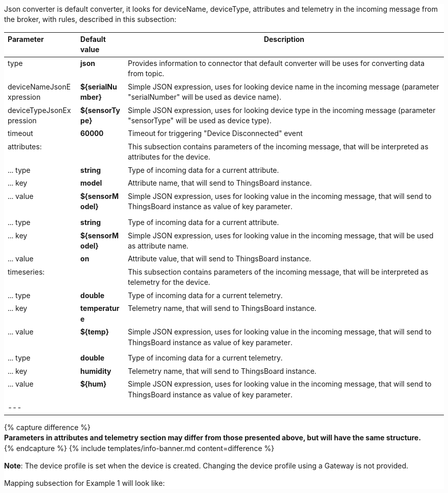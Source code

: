 Json converter is default converter, it looks for deviceName, deviceType, attributes and telemetry in the incoming message from the broker, with rules, described in this subsection:

|**Parameter**|**Default value**|**Description**|
|:-|:-|-
| type                        | **json**                  | Provides information to connector that default converter will be uses for converting data from topic.                                     |
| deviceNameJsonExpression    | **${serialNumber}**       | Simple JSON expression, uses for looking device name in the incoming message (parameter "serialNumber" will be used as device name).      |
| deviceTypeJsonExpression    | **${sensorType}**         | Simple JSON expression, uses for looking device type in the incoming message (parameter "sensorType" will be used as device type).        |
| timeout                     | **60000**                 | Timeout for triggering "Device Disconnected" event                                                                                        |
| attributes:                 |                           | This subsection contains parameters of the incoming message, that will be interpreted as attributes for the device.                       |
| ... type                    | **string**                | Type of incoming data for a current attribute.                                                                                            |
| ... key                     | **model**                 | Attribute name, that will send to ThingsBoard instance.                                                                                   |
| ... value                   | **${sensorModel}**        | Simple JSON expression, uses for looking value in the incoming message, that will send to ThingsBoard instance as value of key parameter. |
|                             |                           |                                                                                                                                           |
| ... type                    | **string**                | Type of incoming data for a current attribute.                                                                                            |
| ... key                     | **${sensorModel}**        | Simple JSON expression, uses for looking value in the incoming message, that will be used as attribute name.                              |
| ... value                   | **on**                    | Attribute value, that will send to ThingsBoard instance.                                                                                  |
| timeseries:                 |                           | This subsection contains parameters of the incoming message, that will be interpreted as telemetry for the device.                        |
| ... type                    | **double**                | Type of incoming data for a current telemetry.                                                                                            |
| ... key                     | **temperature**           | Telemetry name, that will send to ThingsBoard instance.                                                                                   |
| ... value                   | **${temp}**               | Simple JSON expression, uses for looking value in the incoming message, that will send to ThingsBoard instance as value of key parameter. |
|                             |                           |                                                                                                                                           |
| ... type                    | **double**                | Type of incoming data for a current telemetry.                                                                                            |
| ... key                     | **humidity**              | Telemetry name, that will send to ThingsBoard instance.                                                                                   |
| ... value                   | **${hum}**                | Simple JSON expression, uses for looking value in the incoming message, that will send to ThingsBoard instance as value of key parameter. |
|--- 

{% capture difference %}
<br>
**Parameters in attributes and telemetry section may differ from those presented above, but will have the same structure.**  
{% endcapture %}
{% include templates/info-banner.md content=difference %}

**Note**: The device profile is set when the device is created. Changing the device profile using a Gateway is not provided.


Mapping subsection for Example 1 will look like:
